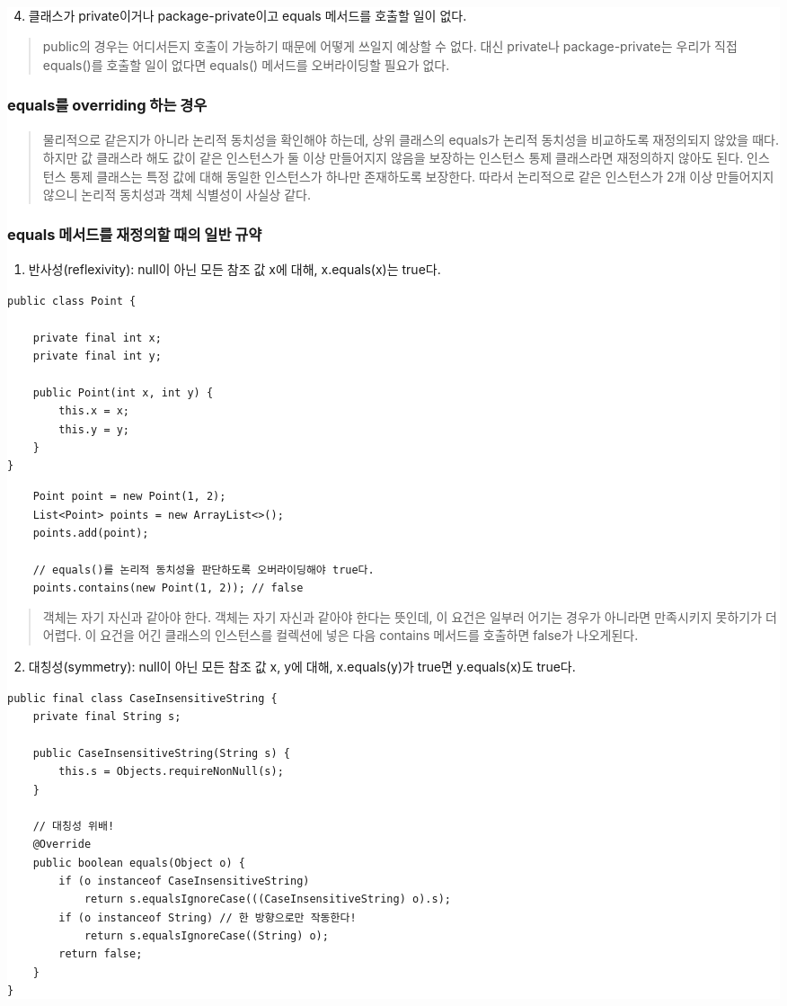 4. 클래스가 private이거나 package-private이고 equals 메서드를 호출할 일이 없다.
> public의 경우는 어디서든지 호출이 가능하기 때문에 어떻게 쓰일지 예상할 수 없다. 대신 private나 package-private는 우리가 직접 equals()를 호출할 일이 없다면 equals() 메서드를 오버라이딩할 필요가 없다.

### equals를 overriding 하는 경우

> 물리적으로 같은지가 아니라 논리적 동치성을 확인해야 하는데, 상위 클래스의 equals가 논리적 동치성을 비교하도록 재정의되지 않았을 때다. 하지만 값 클래스라 해도 값이 같은 인스턴스가 둘 이상 만들어지지 않음을 보장하는 인스턴스 통제 클래스라면 재정의하지 않아도 된다. 인스턴스 통제 클래스는 특정 값에 대해 동일한 인스턴스가 하나만 존재하도록 보장한다. 따라서 논리적으로 같은 인스턴스가 2개 이상 만들어지지 않으니 논리적 동치성과 객체 식별성이 사실상 같다.

### equals 메서드를 재정의할 때의 일반 규약

1. 반사성(reflexivity): null이 아닌 모든 참조 값 x에 대해, x.equals(x)는 true다.
```
public class Point {

	private final int x;
	private final int y;

	public Point(int x, int y) {
		this.x = x;
		this.y = y;
	}
}
```

```
	Point point = new Point(1, 2);
	List<Point> points = new ArrayList<>();
	points.add(point);

	// equals()를 논리적 동치성을 판단하도록 오버라이딩해야 true다.
	points.contains(new Point(1, 2)); // false
```


> 객체는 자기 자신과 같아야 한다.
객체는 자기 자신과 같아야 한다는 뜻인데, 이 요건은 일부러 어기는 경우가 아니라면 만족시키지 못하기가 더 어렵다. 이 요건을 어긴 클래스의 인스턴스를 컬렉션에 넣은 다음 contains 메서드를 호출하면 false가 나오게된다.

2. 대칭성(symmetry): null이 아닌 모든 참조 값 x, y에 대해, x.equals(y)가 true면 y.equals(x)도 true다.
```
public final class CaseInsensitiveString {
	private final String s;

	public CaseInsensitiveString(String s) {
		this.s = Objects.requireNonNull(s);
	}

	// 대칭성 위배!
	@Override
	public boolean equals(Object o) {
		if (o instanceof CaseInsensitiveString)
			return s.equalsIgnoreCase(((CaseInsensitiveString) o).s);
		if (o instanceof String) // 한 방향으로만 작동한다!
			return s.equalsIgnoreCase((String) o);
		return false;
	}
}
```
